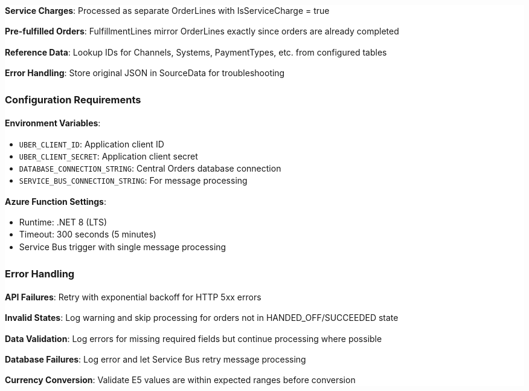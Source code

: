 **Service Charges**: Processed as separate OrderLines with IsServiceCharge = true

**Pre-fulfilled Orders**: FulfillmentLines mirror OrderLines exactly since orders are already completed

**Reference Data**: Lookup IDs for Channels, Systems, PaymentTypes, etc. from configured tables

**Error Handling**: Store original JSON in SourceData for troubleshooting

### Configuration Requirements

**Environment Variables**:

- `UBER_CLIENT_ID`: Application client ID
- `UBER_CLIENT_SECRET`: Application client secret
- `DATABASE_CONNECTION_STRING`: Central Orders database connection
- `SERVICE_BUS_CONNECTION_STRING`: For message processing

**Azure Function Settings**:

- Runtime: .NET 8 (LTS)
- Timeout: 300 seconds (5 minutes)
- Service Bus trigger with single message processing

### Error Handling

**API Failures**: Retry with exponential backoff for HTTP 5xx errors

**Invalid States**: Log warning and skip processing for orders not in HANDED_OFF/SUCCEEDED state

**Data Validation**: Log errors for missing required fields but continue processing where possible

**Database Failures**: Log error and let Service Bus retry message processing

**Currency Conversion**: Validate E5 values are within expected ranges before conversion
